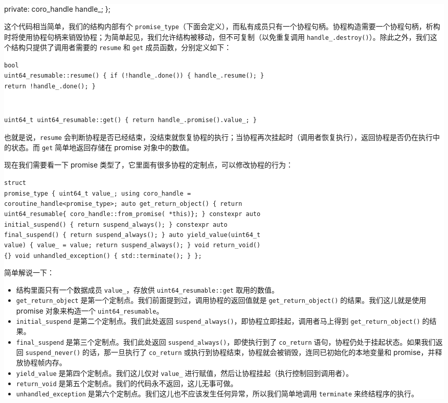 private:
  coro_handle handle_;
};
</code></pre><p>这个代码相当简单，我们的结构内部有个 <code>promise_type</code>（下面会定义），而私有成员只有一个协程句柄。协程构造需要一个协程句柄，析构时将使用协程句柄来销毁协程；为简单起见，我们允许结构被移动，但不可复制（以免重复调用 <code>handle_.destroy()</code>）。除此之外，我们这个结构只提供了调用者需要的 <code>resume</code> 和 <code>get</code> 成员函数，分别定义如下：</p><pre><code class="language-c++">bool uint64_resumable::resume()
{
  if (!handle_.done()) {
    handle_.resume();
  }
  return !handle_.done();
}

uint64_t uint64_resumable::get()
{
  return handle_.promise().value_;
}
</code></pre><p>也就是说，<code>resume</code> 会判断协程是否已经结束，没结束就恢复协程的执行；当协程再次挂起时（调用者恢复执行），返回协程是否仍在执行中的状态。而 <code>get</code> 简单地返回存储在 promise 对象中的数值。</p><p>现在我们需要看一下 promise 类型了，它里面有很多协程的定制点，可以修改协程的行为：</p><pre><code class="language-c++">struct promise_type {
  uint64_t value_;
  using coro_handle =
    coroutine_handle&lt;promise_type&gt;;
  auto get_return_object()
  {
    return uint64_resumable{
      coro_handle::from_promise(
        *this)};
  }
  constexpr auto initial_suspend()
  {
    return suspend_always();
  }
  constexpr auto final_suspend()
  {
    return suspend_always();
  }
  auto yield_value(uint64_t value)
  {
    value_ = value;
    return suspend_always();
  }
  void return_void() {}
  void unhandled_exception()
  {
    std::terminate();
  }
};
</code></pre><p>简单解说一下：</p><ul>
<li>结构里面只有一个数据成员 <code>value_</code>，存放供 <code>uint64_resumable::get</code> 取用的数值。</li>
<li><code>get_return_object</code> 是第一个定制点。我们前面提到过，调用协程的返回值就是 <code>get_return_object()</code> 的结果。我们这儿就是使用 promise 对象来构造一个 <code>uint64_resumable</code>。</li>
<li><code>initial_suspend</code> 是第二个定制点。我们此处返回 <code>suspend_always()</code>，即协程立即挂起，调用者马上得到 <code>get_return_object()</code> 的结果。</li>
<li><code>final_suspend</code> 是第三个定制点。我们此处返回 <code>suspend_always()</code>，即使执行到了 <code>co_return</code> 语句，协程仍处于挂起状态。如果我们返回 <code>suspend_never()</code> 的话，那一旦执行了 <code>co_return</code> 或执行到协程结束，协程就会被销毁，连同已初始化的本地变量和 promise，并释放协程帧内存。</li>
<li><code>yield_value</code> 是第四个定制点。我们这儿仅对 <code>value_</code> 进行赋值，然后让协程挂起（执行控制回到调用者）。</li>
<li><code>return_void</code> 是第五个定制点。我们的代码永不返回，这儿无事可做。</li>
<li><code>unhandled_exception</code> 是第六个定制点。我们这儿也不应该发生任何异常，所以我们简单地调用 <code>terminate</code> 来终结程序的执行。</li>